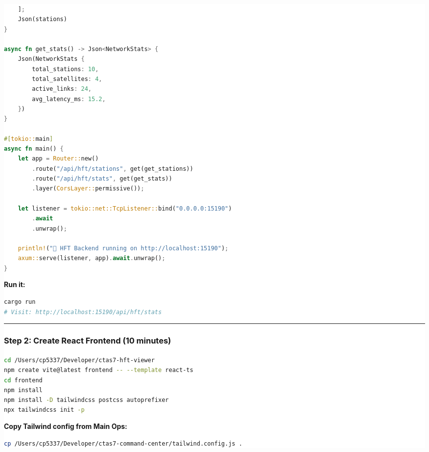 ```rust
    ];
    Json(stations)
}

async fn get_stats() -> Json<NetworkStats> {
    Json(NetworkStats {
        total_stations: 10,
        total_satellites: 4,
        active_links: 24,
        avg_latency_ms: 15.2,
    })
}

#[tokio::main]
async fn main() {
    let app = Router::new()
        .route("/api/hft/stations", get(get_stations))
        .route("/api/hft/stats", get(get_stats))
        .layer(CorsLayer::permissive());

    let listener = tokio::net::TcpListener::bind("0.0.0.0:15190")
        .await
        .unwrap();
    
    println!("🚀 HFT Backend running on http://localhost:15190");
    axum::serve(listener, app).await.unwrap();
}
```

**Run it:**
```bash
cargo run
# Visit: http://localhost:15190/api/hft/stats
```

---

### Step 2: Create React Frontend (10 minutes)

```bash
cd /Users/cp5337/Developer/ctas7-hft-viewer
npm create vite@latest frontend -- --template react-ts
cd frontend
npm install
npm install -D tailwindcss postcss autoprefixer
npx tailwindcss init -p
```

**Copy Tailwind config from Main Ops:**
```bash
cp /Users/cp5337/Developer/ctas7-command-center/tailwind.config.js .
```
